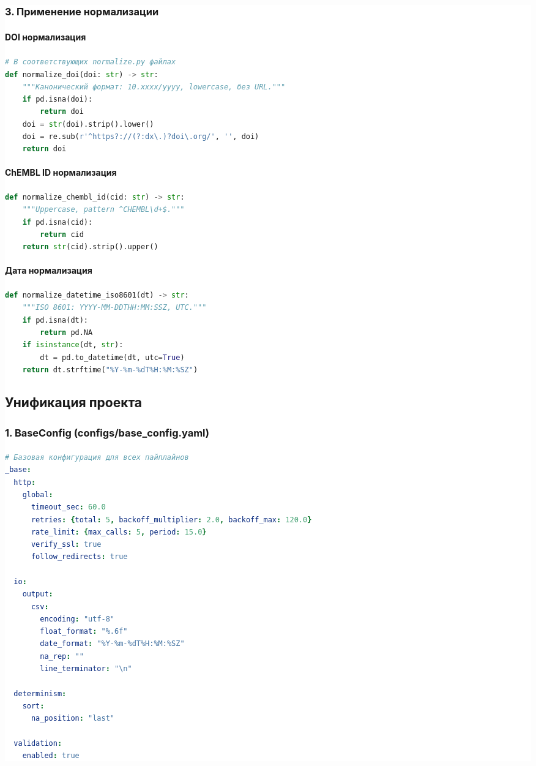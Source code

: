 ### 3. Применение нормализации

#### DOI нормализация
```python
# В соответствующих normalize.py файлах
def normalize_doi(doi: str) -> str:
    """Канонический формат: 10.xxxx/yyyy, lowercase, без URL."""
    if pd.isna(doi):
        return doi
    doi = str(doi).strip().lower()
    doi = re.sub(r'^https?://(?:dx\.)?doi\.org/', '', doi)
    return doi
```

#### ChEMBL ID нормализация
```python
def normalize_chembl_id(cid: str) -> str:
    """Uppercase, pattern ^CHEMBL\d+$."""
    if pd.isna(cid):
        return cid
    return str(cid).strip().upper()
```

#### Дата нормализация
```python
def normalize_datetime_iso8601(dt) -> str:
    """ISO 8601: YYYY-MM-DDTHH:MM:SSZ, UTC."""
    if pd.isna(dt):
        return pd.NA
    if isinstance(dt, str):
        dt = pd.to_datetime(dt, utc=True)
    return dt.strftime("%Y-%m-%dT%H:%M:%SZ")
```

## Унификация проекта

### 1. BaseConfig (configs/base_config.yaml)

```yaml
# Базовая конфигурация для всех пайплайнов
_base:
  http:
    global:
      timeout_sec: 60.0
      retries: {total: 5, backoff_multiplier: 2.0, backoff_max: 120.0}
      rate_limit: {max_calls: 5, period: 15.0}
      verify_ssl: true
      follow_redirects: true
  
  io:
    output:
      csv:
        encoding: "utf-8"
        float_format: "%.6f"
        date_format: "%Y-%m-%dT%H:%M:%SZ"
        na_rep: ""
        line_terminator: "\n"
  
  determinism:
    sort:
      na_position: "last"
  
  validation:
    enabled: true
```